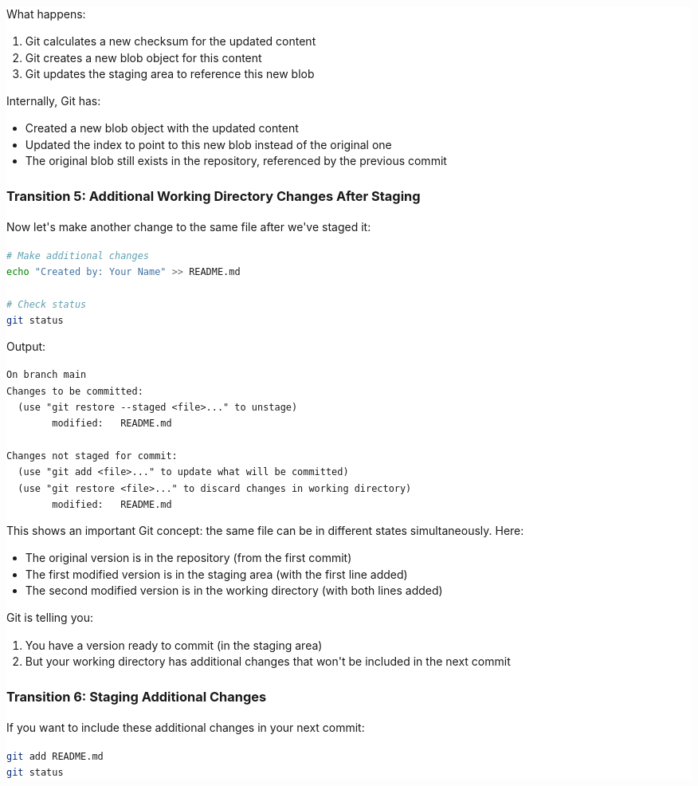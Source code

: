 What happens:

1. Git calculates a new checksum for the updated content
2. Git creates a new blob object for this content
3. Git updates the staging area to reference this new blob

Internally, Git has:

* Created a new blob object with the updated content
* Updated the index to point to this new blob instead of the original one
* The original blob still exists in the repository, referenced by the previous commit

### Transition 5: Additional Working Directory Changes After Staging

Now let's make another change to the same file after we've staged it:

```bash
# Make additional changes
echo "Created by: Your Name" >> README.md

# Check status
git status
```

Output:

```
On branch main
Changes to be committed:
  (use "git restore --staged <file>..." to unstage)
        modified:   README.md

Changes not staged for commit:
  (use "git add <file>..." to update what will be committed)
  (use "git restore <file>..." to discard changes in working directory)
        modified:   README.md
```

This shows an important Git concept: the same file can be in different states simultaneously. Here:

* The original version is in the repository (from the first commit)
* The first modified version is in the staging area (with the first line added)
* The second modified version is in the working directory (with both lines added)

Git is telling you:

1. You have a version ready to commit (in the staging area)
2. But your working directory has additional changes that won't be included in the next commit

### Transition 6: Staging Additional Changes

If you want to include these additional changes in your next commit:

```bash
git add README.md
git status
```
